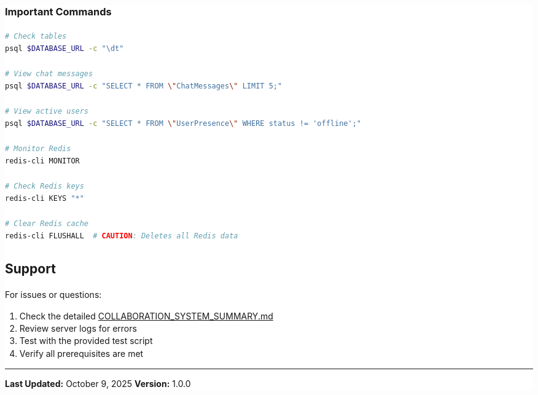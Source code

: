 ### Important Commands

```bash
# Check tables
psql $DATABASE_URL -c "\dt"

# View chat messages
psql $DATABASE_URL -c "SELECT * FROM \"ChatMessages\" LIMIT 5;"

# View active users
psql $DATABASE_URL -c "SELECT * FROM \"UserPresence\" WHERE status != 'offline';"

# Monitor Redis
redis-cli MONITOR

# Check Redis keys
redis-cli KEYS "*"

# Clear Redis cache
redis-cli FLUSHALL  # CAUTION: Deletes all Redis data
```

## Support

For issues or questions:
1. Check the detailed [COLLABORATION_SYSTEM_SUMMARY.md](./COLLABORATION_SYSTEM_SUMMARY.md)
2. Review server logs for errors
3. Test with the provided test script
4. Verify all prerequisites are met

---

**Last Updated:** October 9, 2025
**Version:** 1.0.0
